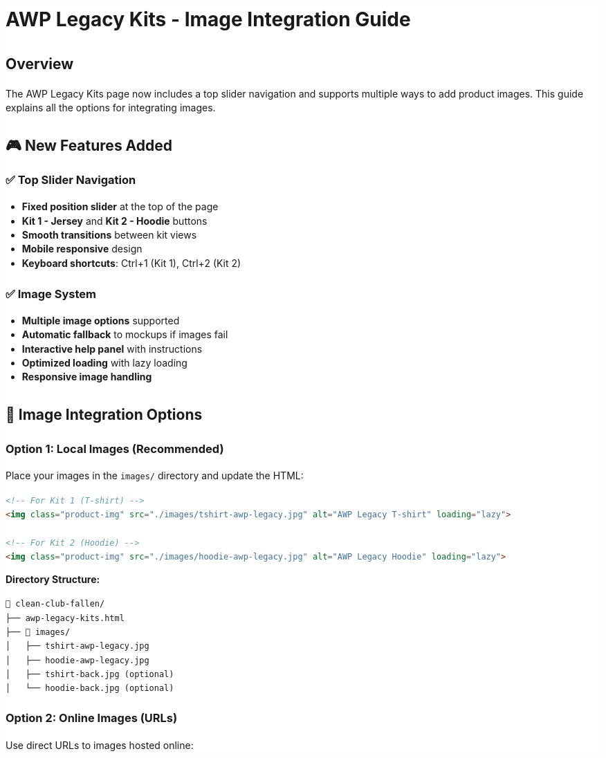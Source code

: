 # AWP Legacy Kits - Image Integration Guide

## Overview
The AWP Legacy Kits page now includes a top slider navigation and supports multiple ways to add product images. This guide explains all the options for integrating images.

## 🎮 New Features Added

### ✅ Top Slider Navigation
- **Fixed position slider** at the top of the page
- **Kit 1 - Jersey** and **Kit 2 - Hoodie** buttons
- **Smooth transitions** between kit views
- **Mobile responsive** design
- **Keyboard shortcuts**: Ctrl+1 (Kit 1), Ctrl+2 (Kit 2)

### ✅ Image System
- **Multiple image options** supported
- **Automatic fallback** to mockups if images fail
- **Interactive help panel** with instructions
- **Optimized loading** with lazy loading
- **Responsive image handling**

## 📁 Image Integration Options

### Option 1: Local Images (Recommended)
Place your images in the `images/` directory and update the HTML:

```html
<!-- For Kit 1 (T-shirt) -->
<img class="product-img" src="./images/tshirt-awp-legacy.jpg" alt="AWP Legacy T-shirt" loading="lazy">

<!-- For Kit 2 (Hoodie) -->
<img class="product-img" src="./images/hoodie-awp-legacy.jpg" alt="AWP Legacy Hoodie" loading="lazy">
```

**Directory Structure:**
```
📁 clean-club-fallen/
├── awp-legacy-kits.html
├── 📁 images/
│   ├── tshirt-awp-legacy.jpg
│   ├── hoodie-awp-legacy.jpg
│   ├── tshirt-back.jpg (optional)
│   └── hoodie-back.jpg (optional)
```

### Option 2: Online Images (URLs)
Use direct URLs to images hosted online:
